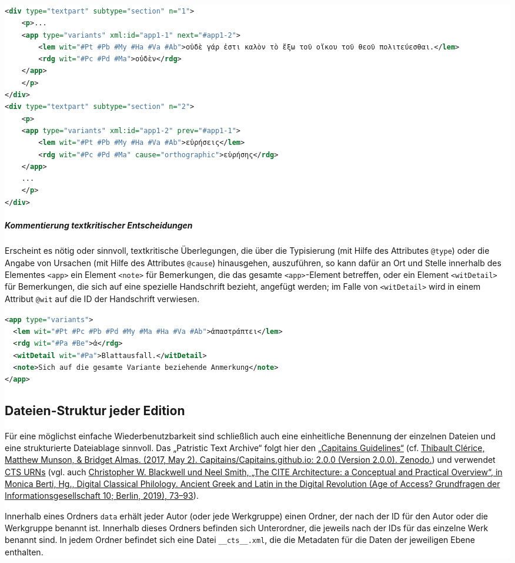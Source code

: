 ```xml
<div type="textpart" subtype="section" n="1">
    <p>...
    <app type="variants" xml:id="app1-1" next="#app1-2">
        <lem wit="#Pt #Pb #My #Ha #Va #Ab">οὐδὲ γάρ ἐστι καλὸν τὸ ἔξω τοῦ οἴκου τοῦ θεοῦ πολιτεύεσθαι.</lem>
        <rdg wit="#Pc #Pd #Ma">οὐδὲν</rdg>
    </app>
    </p>
</div>
<div type="textpart" subtype="section" n="2">
    <p>
    <app type="variants" xml:id="app1-2" prev="#app1-1">
        <lem wit="#Pt #Pb #My #Ha #Va #Ab">εὑρήσεις</lem>
        <rdg wit="#Pc #Pd #Ma" cause="orthographic">εὑρήσης</rdg>
    </app>
    ...
    </p>
</div>
```  
  
##### Kommentierung textkritischer Entscheidungen
  
Erscheint es nötig oder sinnvoll, textkritische Überlegungen, die über die Typisierung (mit Hilfe des Attributes `@type`) oder die Angabe von Ursachen (mit Hilfe des Attributes `@cause`) hinausgehen, auszuführen, so kann dafür an Ort und Stelle innerhalb des Elementes `<app>` ein Element `<note>` für Bemerkungen, die das gesamte `<app>`-Element betreffen, oder ein Element `<witDetail>` für Bemerkungen, die sich auf eine spezielle Handschrift bezieht, angefügt werden; im Falle von `<witDetail>` wird in einem Attribut `@wit` auf die ID der Handschrift verwiesen. 
  
```xml
<app type="variants">
  <lem wit="#Pt #Pc #Pb #Pd #My #Ma #Ha #Va #Ab">ἀπαστράπτει</lem>
  <rdg wit="#Pa #Be">ἀ</rdg>
  <witDetail wit="#Pa">Blattausfall.</witDetail>
  <note>Sich auf die gesamte Variante beziehende Anmerkung</note>
</app>
```  
  
  
## Dateien-Struktur jeder Edition
  
Für eine möglichst einfache Wiederbenutzbarkeit sind schließlich auch eine einheitliche Benennung der einzelnen Dateien und eine strukturierte Dateiablage sinnvoll. Das „Patristic Text Archive“ folgt hier den [„Capitains Guidelines“](http://capitains.org ) (cf. [Thibault Clérice, Matthew Munson, & Bridget Almas. (2017, May 2). Capitains/Capitains.github.io: 2.0.0 (Version 2.0.0). Zenodo.](http://doi.org/10.5281/zenodo.570516 )) und verwendet [CTS URNs](http://www.homermultitext.org/hmt-docs/cite/cts-urn-overview.html ) (vgl. auch [Christopher W. Blackwell und Neel Smith, „The CITE Architecture: a Conceptual and Practical Overview“, in Monica Berti, Hg., Digital Classical Philology. Ancient Greek and Latin in the Digital Revolution (Age of Access? Grundfragen der Informationsgesellschaft 10; Berlin, 2019), 73–93](https://doi.org/10.1515/9783110599572-006 )). 
  
Innerhalb eines Ordners `data` erhält jeder Autor (oder jede Werkgruppe) einen Ordner, der nach der ID für den Autor oder die Werkgruppe benannt ist. Innerhalb dieses Ordners befinden sich Unterordner, die jeweils nach der IDs für das einzelne Werk benannt sind. In jedem Ordner befindet sich eine Datei `__cts__.xml`, die die Metadaten für die Daten der jeweiligen Ebene enthalten.
  